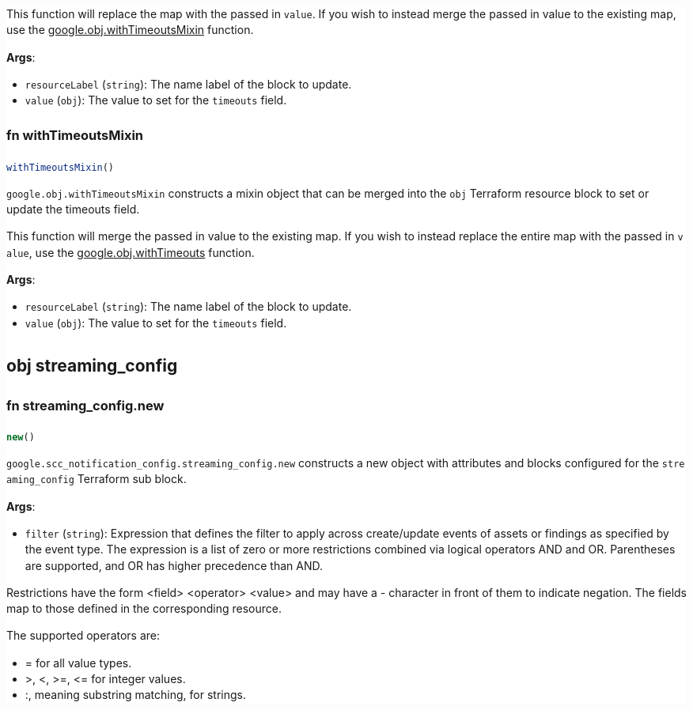 This function will replace the map with the passed in `value`. If you wish to instead merge the
passed in value to the existing map, use the [google.obj.withTimeoutsMixin](TODO) function.

**Args**:
  - `resourceLabel` (`string`): The name label of the block to update.
  - `value` (`obj`): The value to set for the `timeouts` field.


### fn withTimeoutsMixin

```ts
withTimeoutsMixin()
```

`google.obj.withTimeoutsMixin` constructs a mixin object that can be merged into the `obj`
Terraform resource block to set or update the timeouts field.

This function will merge the passed in value to the existing map. If you wish
to instead replace the entire map with the passed in `value`, use the [google.obj.withTimeouts](TODO)
function.


**Args**:
  - `resourceLabel` (`string`): The name label of the block to update.
  - `value` (`obj`): The value to set for the `timeouts` field.


## obj streaming_config



### fn streaming_config.new

```ts
new()
```


`google.scc_notification_config.streaming_config.new` constructs a new object with attributes and blocks configured for the `streaming_config`
Terraform sub block.



**Args**:
  - `filter` (`string`): Expression that defines the filter to apply across create/update
events of assets or findings as specified by the event type. The
expression is a list of zero or more restrictions combined via
logical operators AND and OR. Parentheses are supported, and OR
has higher precedence than AND.

Restrictions have the form &lt;field&gt; &lt;operator&gt; &lt;value&gt; and may have
a - character in front of them to indicate negation. The fields
map to those defined in the corresponding resource.

The supported operators are:

* = for all value types.
* &gt;, &lt;, &gt;=, &lt;= for integer values.
* :, meaning substring matching, for strings.
